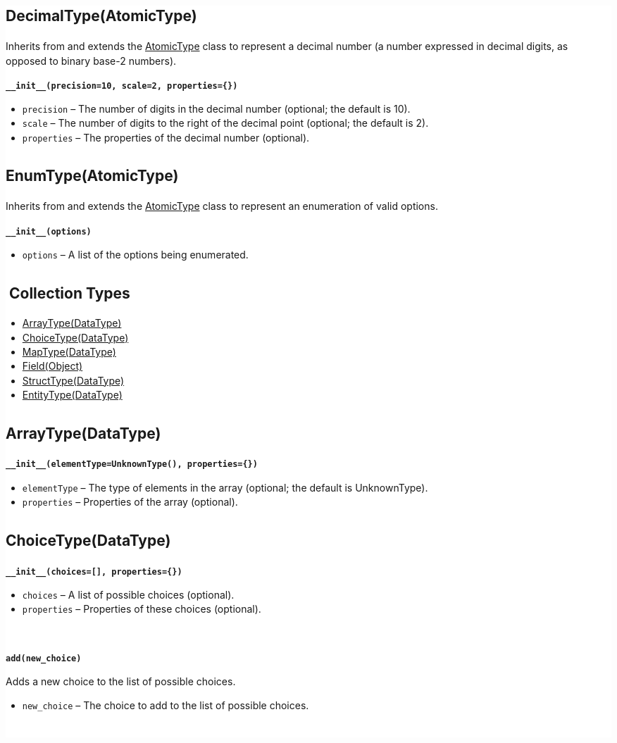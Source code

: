 ## DecimalType\(AtomicType\)<a name="aws-glue-api-crawler-pyspark-extensions-types-awsglue-decimaltype"></a>

Inherits from and extends the [AtomicType](#aws-glue-api-crawler-pyspark-extensions-types-awsglue-atomictype) class to represent a decimal number \(a number expressed in decimal digits, as opposed to binary base\-2 numbers\)\.

**`__init__(precision=10, scale=2, properties={})`**
+ `precision` – The number of digits in the decimal number \(optional; the default is 10\)\.
+ `scale` – The number of digits to the right of the decimal point \(optional; the default is 2\)\.
+ `properties` – The properties of the decimal number \(optional\)\.

## EnumType\(AtomicType\)<a name="aws-glue-api-crawler-pyspark-extensions-types-awsglue-enumtype"></a>

Inherits from and extends the [AtomicType](#aws-glue-api-crawler-pyspark-extensions-types-awsglue-atomictype) class to represent an enumeration of valid options\.

**`__init__(options)`**
+ `options` – A list of the options being enumerated\.

##  Collection Types<a name="aws-glue-api-crawler-pyspark-extensions-types-awsglue-collections"></a>
+ [ArrayType\(DataType\)](#aws-glue-api-crawler-pyspark-extensions-types-awsglue-arraytype)
+ [ChoiceType\(DataType\)](#aws-glue-api-crawler-pyspark-extensions-types-awsglue-choicetype)
+ [MapType\(DataType\)](#aws-glue-api-crawler-pyspark-extensions-types-awsglue-maptype)
+ [Field\(Object\)](#aws-glue-api-crawler-pyspark-extensions-types-awsglue-field)
+ [StructType\(DataType\)](#aws-glue-api-crawler-pyspark-extensions-types-awsglue-structtype)
+ [EntityType\(DataType\)](#aws-glue-api-crawler-pyspark-extensions-types-awsglue-entitytype)

## ArrayType\(DataType\)<a name="aws-glue-api-crawler-pyspark-extensions-types-awsglue-arraytype"></a>

**`__init__(elementType=UnknownType(), properties={})`**
+ `elementType` – The type of elements in the array \(optional; the default is UnknownType\)\.
+ `properties` – Properties of the array \(optional\)\.

## ChoiceType\(DataType\)<a name="aws-glue-api-crawler-pyspark-extensions-types-awsglue-choicetype"></a>

**`__init__(choices=[], properties={})`**
+ `choices` – A list of possible choices \(optional\)\.
+ `properties` – Properties of these choices \(optional\)\.

 

**`add(new_choice)`**

Adds a new choice to the list of possible choices\.
+ `new_choice` – The choice to add to the list of possible choices\.

 

